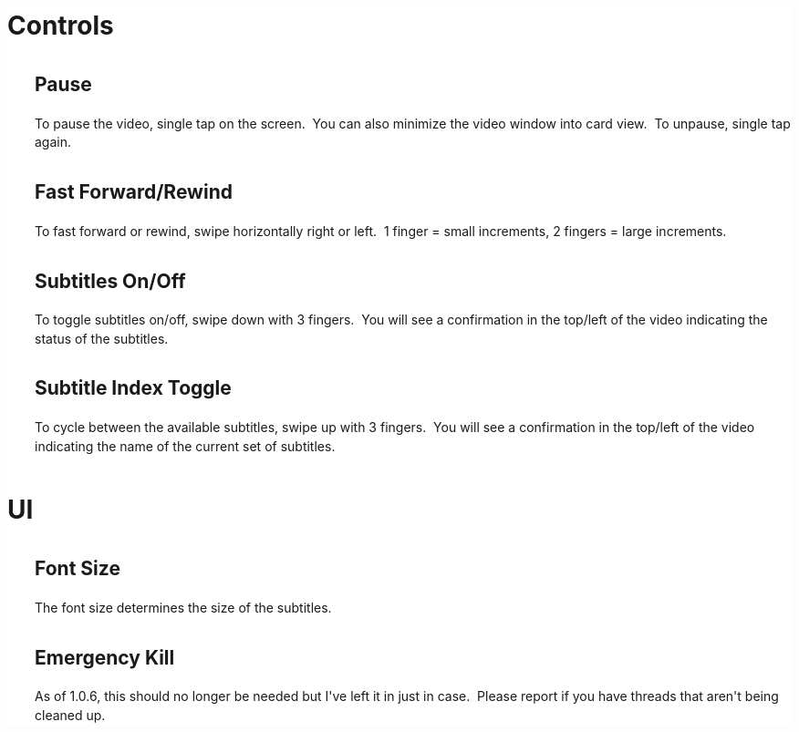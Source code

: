 # Controls

<h2 style="padding-left:30px;">
  Pause
</h2>

<p style="padding-left:30px;">
  To pause the video, single tap on the screen.  You can also minimize the video window into card view.  To unpause, single tap again.
</p>

<h2 style="padding-left:30px;">
  Fast Forward/Rewind
</h2>

<p style="padding-left:30px;">
  To fast forward or rewind, swipe horizontally right or left.  1 finger = small increments, 2 fingers = large increments.
</p>

<h2 style="padding-left:30px;">
  Subtitles On/Off
</h2>

<p style="padding-left:30px;">
  To toggle subtitles on/off, swipe down with 3 fingers.  You will see a confirmation in the top/left of the video indicating the status of the subtitles.
</p>

<h2 style="padding-left:30px;">
  Subtitle Index Toggle
</h2>

<p style="padding-left:30px;">
  To cycle between the available subtitles, swipe up with 3 fingers.  You will see a confirmation in the top/left of the video indicating the name of the current set of subtitles.
</p>

# UI

<h2 style="padding-left:30px;">
  Font Size
</h2>

<p style="padding-left:30px;">
  The font size determines the size of the subtitles.
</p>

<h2 style="padding-left:30px;">
  Emergency Kill
</h2>

<p style="padding-left:30px;">
  As of 1.0.6, this should no longer be needed but I've left it in just in case.  Please report if you have threads that aren't being cleaned up.
</p>
